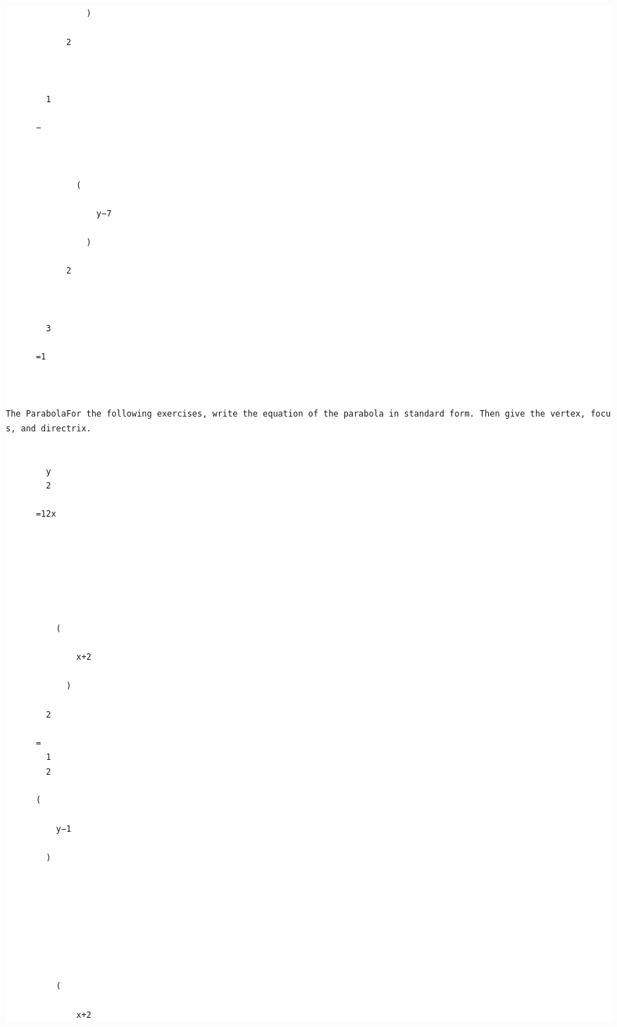                     )
                
                2
              

            
            1
          
          −
            
              
                
                  (
                    
                      y−7
                    
                    )
                
                2
              

            
            3
          
          =1
        
      
        
    The ParabolaFor the following exercises, write the equation of the parabola in standard form. Then give the vertex, focus, and directrix. 
        
          
            y
            2
          
          =12x
        
      
      
       
        
          
            
              (
                
                  x+2
                
                )
            
            2
          
          =
            1
            2
          
          (
            
              y−1
            
            )
        
      
      
    
       
        
          
            
              (
                
                  x+2
                